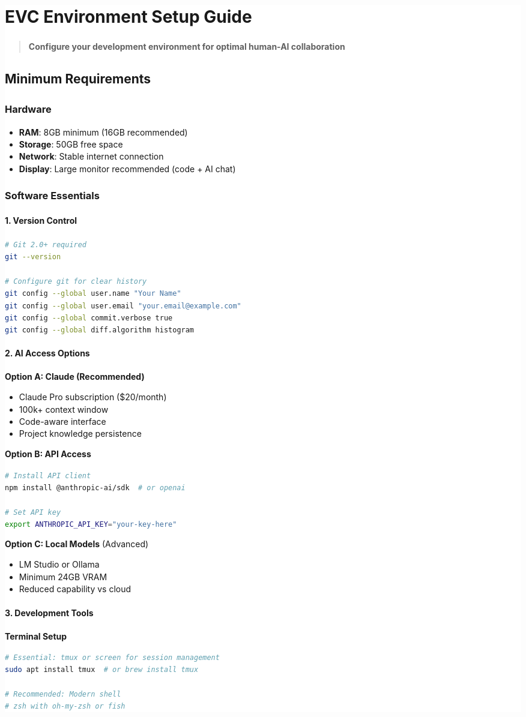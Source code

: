 # EVC Environment Setup Guide

> **Configure your development environment for optimal human-AI collaboration**

## Minimum Requirements

### Hardware
- **RAM**: 8GB minimum (16GB recommended)
- **Storage**: 50GB free space
- **Network**: Stable internet connection
- **Display**: Large monitor recommended (code + AI chat)

### Software Essentials

#### 1. Version Control
```bash
# Git 2.0+ required
git --version

# Configure git for clear history
git config --global user.name "Your Name"
git config --global user.email "your.email@example.com"
git config --global commit.verbose true
git config --global diff.algorithm histogram
```

#### 2. AI Access Options

**Option A: Claude (Recommended)**
- Claude Pro subscription ($20/month)
- 100k+ context window
- Code-aware interface
- Project knowledge persistence

**Option B: API Access**
```bash
# Install API client
npm install @anthropic-ai/sdk  # or openai

# Set API key
export ANTHROPIC_API_KEY="your-key-here"
```

**Option C: Local Models** (Advanced)
- LM Studio or Ollama
- Minimum 24GB VRAM
- Reduced capability vs cloud

#### 3. Development Tools

**Terminal Setup**
```bash
# Essential: tmux or screen for session management
sudo apt install tmux  # or brew install tmux

# Recommended: Modern shell
# zsh with oh-my-zsh or fish
```
